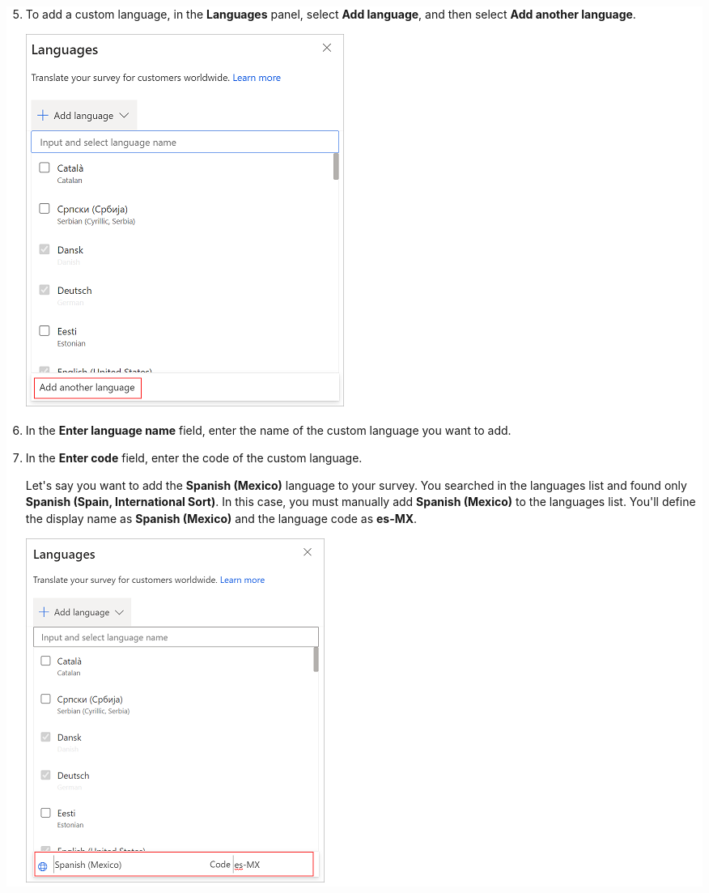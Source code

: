 5. To add a custom language, in the **Languages** panel, select **Add language**, and then select **Add another language**.

   ![Add a custom language in a survey.](media/add-custom-lang.png "Add a custom language in a survey")

6. In the **Enter language name** field, enter the name of the custom language you want to add.

7. In the **Enter code** field, enter the code of the custom language. 

   Let's say you want to add the **Spanish (Mexico)** language to your survey. You searched in the languages list and found only **Spanish (Spain, International Sort)**. In this case, you must manually add **Spanish (Mexico)** to the languages list. You'll define the display name as **Spanish (Mexico)** and the language code as **es-MX**.

   ![Custom language being added to a survey.](media/add-custom-lang-1.png "Custom language being added to a survey")
